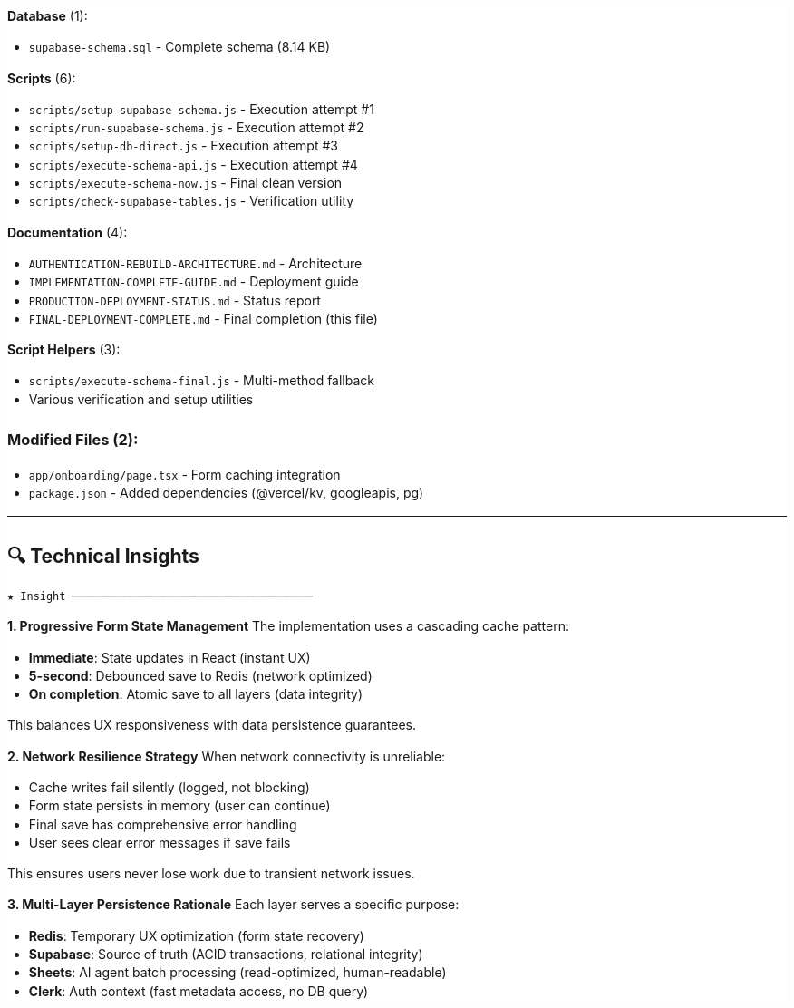 **Database** (1):
- `supabase-schema.sql` - Complete schema (8.14 KB)

**Scripts** (6):
- `scripts/setup-supabase-schema.js` - Execution attempt #1
- `scripts/run-supabase-schema.js` - Execution attempt #2
- `scripts/setup-db-direct.js` - Execution attempt #3
- `scripts/execute-schema-api.js` - Execution attempt #4
- `scripts/execute-schema-now.js` - Final clean version
- `scripts/check-supabase-tables.js` - Verification utility

**Documentation** (4):
- `AUTHENTICATION-REBUILD-ARCHITECTURE.md` - Architecture
- `IMPLEMENTATION-COMPLETE-GUIDE.md` - Deployment guide
- `PRODUCTION-DEPLOYMENT-STATUS.md` - Status report
- `FINAL-DEPLOYMENT-COMPLETE.md` - Final completion (this file)

**Script Helpers** (3):
- `scripts/execute-schema-final.js` - Multi-method fallback
- Various verification and setup utilities

### Modified Files (2):
- `app/onboarding/page.tsx` - Form caching integration
- `package.json` - Added dependencies (@vercel/kv, googleapis, pg)

---

## 🔍 Technical Insights

`★ Insight ─────────────────────────────────────`

**1. Progressive Form State Management**
The implementation uses a cascading cache pattern:
- **Immediate**: State updates in React (instant UX)
- **5-second**: Debounced save to Redis (network optimized)
- **On completion**: Atomic save to all layers (data integrity)

This balances UX responsiveness with data persistence guarantees.

**2. Network Resilience Strategy**
When network connectivity is unreliable:
- Cache writes fail silently (logged, not blocking)
- Form state persists in memory (user can continue)
- Final save has comprehensive error handling
- User sees clear error messages if save fails

This ensures users never lose work due to transient network issues.

**3. Multi-Layer Persistence Rationale**
Each layer serves a specific purpose:
- **Redis**: Temporary UX optimization (form state recovery)
- **Supabase**: Source of truth (ACID transactions, relational integrity)
- **Sheets**: AI agent batch processing (read-optimized, human-readable)
- **Clerk**: Auth context (fast metadata access, no DB query)
